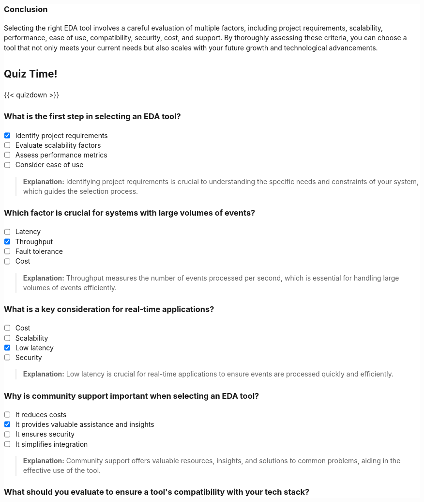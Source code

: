 ### Conclusion

Selecting the right EDA tool involves a careful evaluation of multiple factors, including project requirements, scalability, performance, ease of use, compatibility, security, cost, and support. By thoroughly assessing these criteria, you can choose a tool that not only meets your current needs but also scales with your future growth and technological advancements.

## Quiz Time!

{{< quizdown >}}

### What is the first step in selecting an EDA tool?

- [x] Identify project requirements
- [ ] Evaluate scalability factors
- [ ] Assess performance metrics
- [ ] Consider ease of use

> **Explanation:** Identifying project requirements is crucial to understanding the specific needs and constraints of your system, which guides the selection process.

### Which factor is crucial for systems with large volumes of events?

- [ ] Latency
- [x] Throughput
- [ ] Fault tolerance
- [ ] Cost

> **Explanation:** Throughput measures the number of events processed per second, which is essential for handling large volumes of events efficiently.

### What is a key consideration for real-time applications?

- [ ] Cost
- [ ] Scalability
- [x] Low latency
- [ ] Security

> **Explanation:** Low latency is crucial for real-time applications to ensure events are processed quickly and efficiently.

### Why is community support important when selecting an EDA tool?

- [ ] It reduces costs
- [x] It provides valuable assistance and insights
- [ ] It ensures security
- [ ] It simplifies integration

> **Explanation:** Community support offers valuable resources, insights, and solutions to common problems, aiding in the effective use of the tool.

### What should you evaluate to ensure a tool's compatibility with your tech stack?

